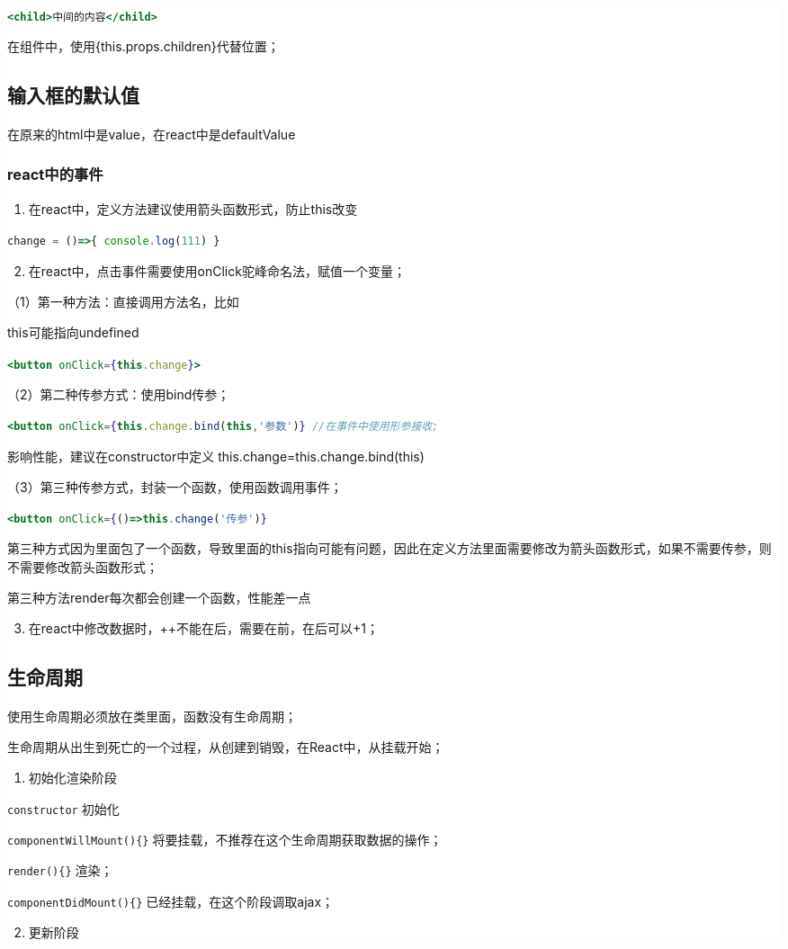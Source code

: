 ```jsx
<child>中间的内容</child>
```
在组件中，使用{this.props.children}代替位置；


## 输入框的默认值

在原来的html中是value，在react中是defaultValue


### react中的事件

1. 在react中，定义方法建议使用箭头函数形式，防止this改变
```jsx
change = ()=>{ console.log(111) }
```
2. 在react中，点击事件需要使用onClick驼峰命名法，赋值一个变量；

（1）第一种方法：直接调用方法名，比如

this可能指向undefined
```jsx
<button onClick={this.change}>
```
（2）第二种传参方式：使用bind传参；
```jsx
<button onClick={this.change.bind(this,'参数')} //在事件中使用形参接收;
```
影响性能，建议在constructor中定义 this.change=this.change.bind(this)

（3）第三种传参方式，封装一个函数，使用函数调用事件；
```jsx
<button onClick={()=>this.change('传参')}
```
第三种方式因为里面包了一个函数，导致里面的this指向可能有问题，因此在定义方法里面需要修改为箭头函数形式，如果不需要传参，则不需要修改箭头函数形式；

第三种方法render每次都会创建一个函数，性能差一点

3. 在react中修改数据时，++不能在后，需要在前，在后可以+1；



## 生命周期

使用生命周期必须放在类里面，函数没有生命周期；

生命周期从出生到死亡的一个过程，从创建到销毁，在React中，从挂载开始；

1. 初始化渲染阶段

`constructor`  初始化

`componentWillMount(){}`  将要挂载，不推荐在这个生命周期获取数据的操作；

`render(){}`  渲染；

`componentDidMount(){}`  已经挂载，在这个阶段调取ajax；


2. 更新阶段
